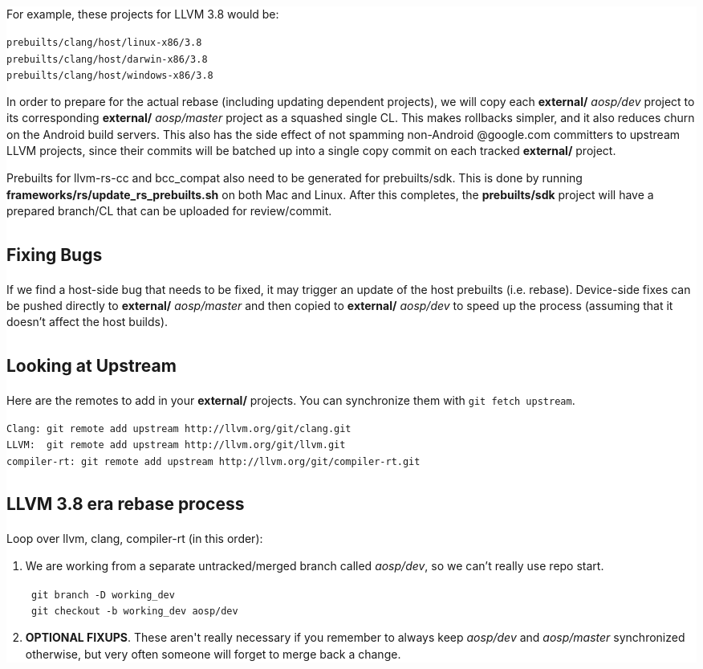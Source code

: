 For example, these projects for LLVM 3.8 would be:

    prebuilts/clang/host/linux-x86/3.8
    prebuilts/clang/host/darwin-x86/3.8
    prebuilts/clang/host/windows-x86/3.8

In order to prepare for the actual rebase (including updating dependent
projects), we will copy each **external/** *aosp/dev* project to its
corresponding **external/** *aosp/master* project as a squashed single CL.
This makes rollbacks simpler, and it also reduces churn on the Android build
servers.
This also has the side effect of not spamming non-Android @google.com
committers to upstream LLVM projects, since their commits will be batched up
into a single copy commit on each tracked **external/** project.

Prebuilts for llvm-rs-cc and bcc\_compat also need to be generated for
prebuilts/sdk.
This is done by running **frameworks/rs/update\_rs\_prebuilts.sh** on both Mac
and Linux.
After this completes, the **prebuilts/sdk** project will have a prepared
branch/CL that can be uploaded for review/commit.


Fixing Bugs
-----------

If we find a host-side bug that needs to be fixed, it may trigger an update of
the host prebuilts (i.e. rebase).
Device-side fixes can be pushed directly to **external/** *aosp/master* and then
copied to **external/** *aosp/dev* to speed up the process (assuming that it
doesn’t affect the host builds).


Looking at Upstream
-------------------

Here are the remotes to add in your **external/** projects. You can synchronize
them with `git fetch upstream`.


    Clang: git remote add upstream http://llvm.org/git/clang.git
    LLVM:  git remote add upstream http://llvm.org/git/llvm.git
    compiler-rt: git remote add upstream http://llvm.org/git/compiler-rt.git


LLVM 3.8 era rebase process
---------------------------

Loop over llvm, clang, compiler-rt (in this order):

1. We are working from a separate untracked/merged branch called *aosp/dev*,
   so we can’t really use repo start.

        git branch -D working_dev
        git checkout -b working_dev aosp/dev

2. **OPTIONAL FIXUPS**.
   These aren't really necessary if you remember to always keep *aosp/dev* and
   *aosp/master* synchronized otherwise, but very often someone will forget to
   merge back a change.
